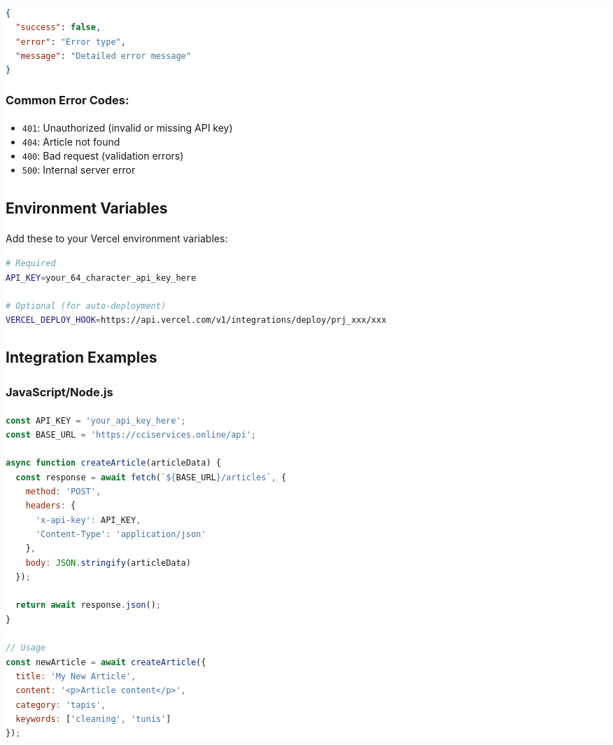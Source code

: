 ```json
{
  "success": false,
  "error": "Error type",
  "message": "Detailed error message"
}
```

### Common Error Codes:
- `401`: Unauthorized (invalid or missing API key)
- `404`: Article not found
- `400`: Bad request (validation errors)
- `500`: Internal server error

## Environment Variables

Add these to your Vercel environment variables:

```bash
# Required
API_KEY=your_64_character_api_key_here

# Optional (for auto-deployment)
VERCEL_DEPLOY_HOOK=https://api.vercel.com/v1/integrations/deploy/prj_xxx/xxx
```

## Integration Examples

### JavaScript/Node.js
```javascript
const API_KEY = 'your_api_key_here';
const BASE_URL = 'https://cciservices.online/api';

async function createArticle(articleData) {
  const response = await fetch(`${BASE_URL}/articles`, {
    method: 'POST',
    headers: {
      'x-api-key': API_KEY,
      'Content-Type': 'application/json'
    },
    body: JSON.stringify(articleData)
  });
  
  return await response.json();
}

// Usage
const newArticle = await createArticle({
  title: 'My New Article',
  content: '<p>Article content</p>',
  category: 'tapis',
  keywords: ['cleaning', 'tunis']
});
```
